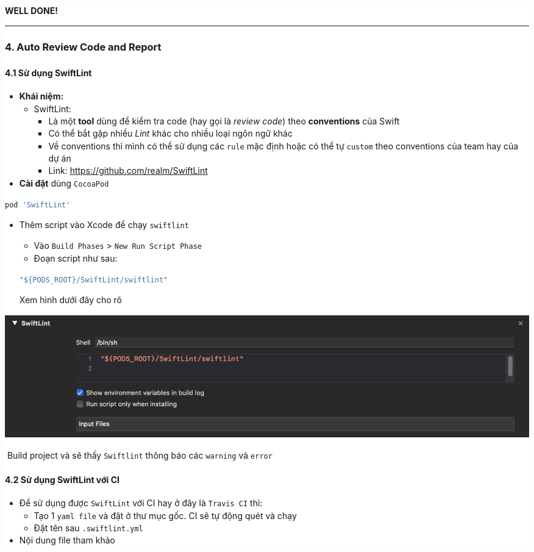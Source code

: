 ```ruby
```

**WELL DONE!**

---



### 4. Auto Review Code and Report

#### 4.1 Sử dụng SwiftLint

* **Khái niệm:**
  * SwiftLint: 
    * Là một **tool** dùng để kiểm tra code (hay gọi là *review code*) theo **conventions** của Swift
    * Có thể bắt gặp nhiều *Lint* khác cho nhiều loại ngôn ngữ khác
    * Về conventions thì mình có thể sử dụng các `rule` mặc định hoặc có thể tự `custom` theo conventions của team hay của dự án
    * Link: <https://github.com/realm/SwiftLint>
* **Cài đặt** dùng `CocoaPod`

```ruby
pod 'SwiftLint'
```

* Thêm script vào Xcode để chạy `swiftlint`

  * Vào `Build Phases` > `New Run Script Phase` 
  * Đoạn script như sau:

  ```ruby
  "${PODS_ROOT}/SwiftLint/swiftlint"
  ```

  Xem hình dưới đây cho rõ

![script_swiftlint_xcode](/images/1.png)

​	Build project và sẽ thấy `Swiftlint` thông báo các `warning` và `error`

#### 4.2 Sử dụng SwiftLint với CI

* Để sử dụng được `SwiftLint` với CI hay ở đây là `Travis CI` thì:
  * Tạo 1 `yaml file` và đặt ở thư mục gốc. CI sẽ tự động quét và chạy
  * Đặt tên sau `.swiftlint.yml`
* Nội dung file tham khảo
